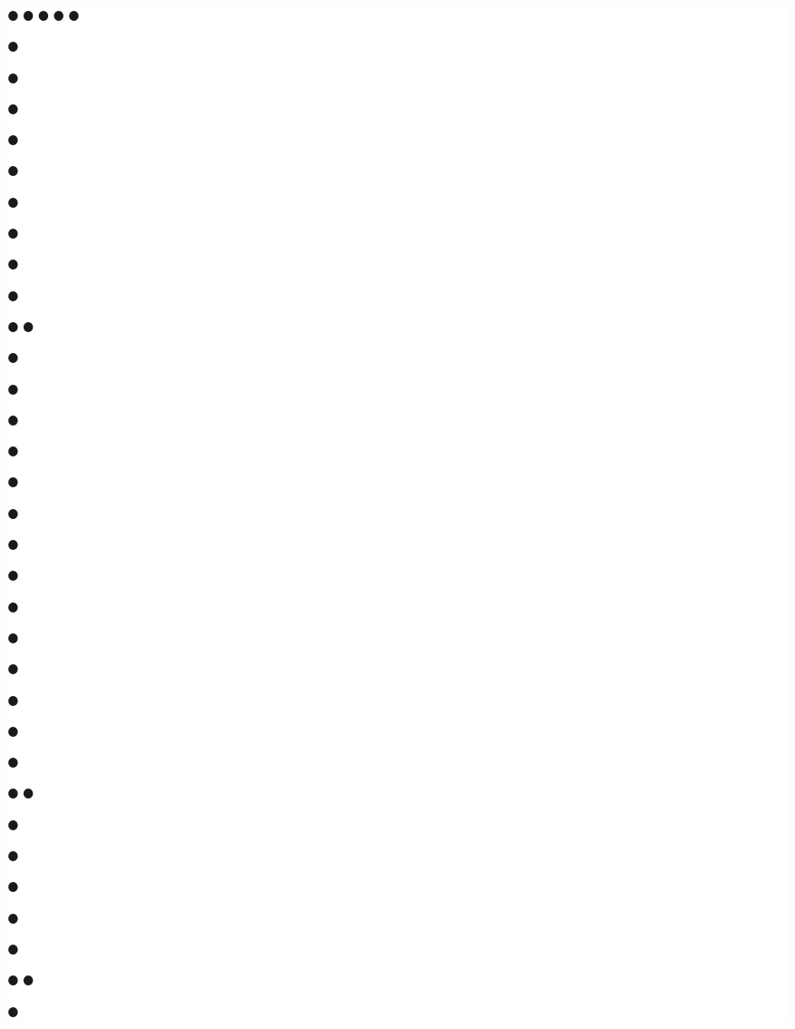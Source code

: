 ● ● ● ● ●

●

●

●

●

●

●

●

●

●

● ●

●

●

●

●

●

●

●

●

●

●

●

●

●

●

● ●

●

●

●

●

●

● ●

●
